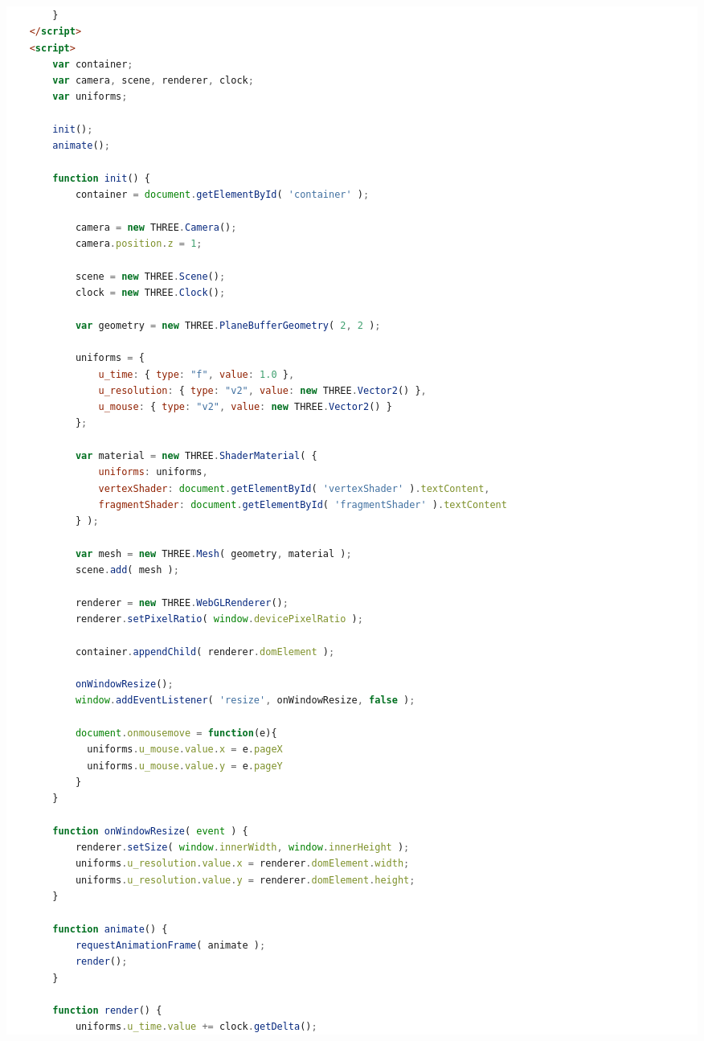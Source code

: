 ```html
        }
    </script>
    <script>
        var container;
        var camera, scene, renderer, clock;
        var uniforms;

        init();
        animate();

        function init() {
            container = document.getElementById( 'container' );

            camera = new THREE.Camera();
            camera.position.z = 1;

            scene = new THREE.Scene();
            clock = new THREE.Clock();

            var geometry = new THREE.PlaneBufferGeometry( 2, 2 );

            uniforms = {
                u_time: { type: "f", value: 1.0 },
                u_resolution: { type: "v2", value: new THREE.Vector2() },
                u_mouse: { type: "v2", value: new THREE.Vector2() }
            };

            var material = new THREE.ShaderMaterial( {
                uniforms: uniforms,
                vertexShader: document.getElementById( 'vertexShader' ).textContent,
                fragmentShader: document.getElementById( 'fragmentShader' ).textContent
            } );

            var mesh = new THREE.Mesh( geometry, material );
            scene.add( mesh );

            renderer = new THREE.WebGLRenderer();
            renderer.setPixelRatio( window.devicePixelRatio );

            container.appendChild( renderer.domElement );

            onWindowResize();
            window.addEventListener( 'resize', onWindowResize, false );

            document.onmousemove = function(e){
              uniforms.u_mouse.value.x = e.pageX
              uniforms.u_mouse.value.y = e.pageY
            }
        }

        function onWindowResize( event ) {
            renderer.setSize( window.innerWidth, window.innerHeight );
            uniforms.u_resolution.value.x = renderer.domElement.width;
            uniforms.u_resolution.value.y = renderer.domElement.height;
        }

        function animate() {
            requestAnimationFrame( animate );
            render();
        }

        function render() {
            uniforms.u_time.value += clock.getDelta();
```